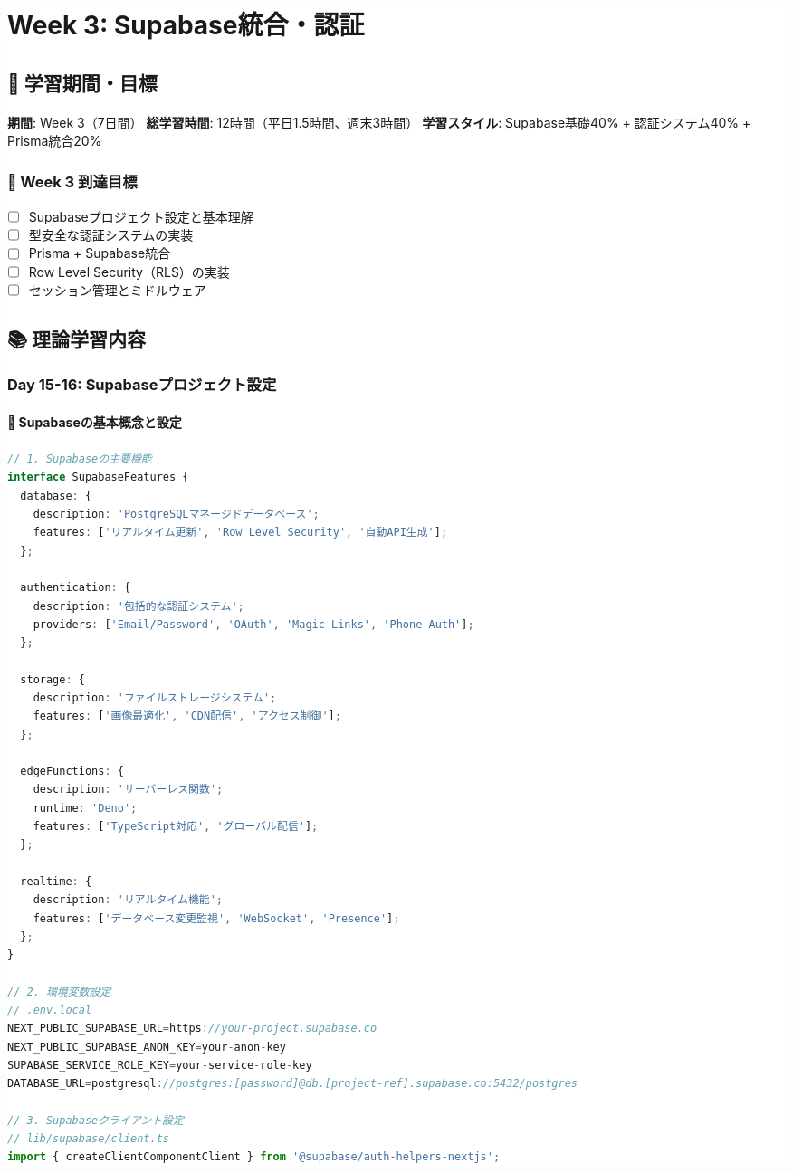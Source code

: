 # Week 3: Supabase統合・認証

## 📅 学習期間・目標

**期間**: Week 3（7日間）
**総学習時間**: 12時間（平日1.5時間、週末3時間）
**学習スタイル**: Supabase基礎40% + 認証システム40% + Prisma統合20%

### 🎯 Week 3 到達目標

- [ ] Supabaseプロジェクト設定と基本理解
- [ ] 型安全な認証システムの実装
- [ ] Prisma + Supabase統合
- [ ] Row Level Security（RLS）の実装
- [ ] セッション管理とミドルウェア

## 📚 理論学習内容

### Day 15-16: Supabaseプロジェクト設定

#### 🎯 Supabaseの基本概念と設定

```typescript
// 1. Supabaseの主要機能
interface SupabaseFeatures {
  database: {
    description: 'PostgreSQLマネージドデータベース';
    features: ['リアルタイム更新', 'Row Level Security', '自動API生成'];
  };
  
  authentication: {
    description: '包括的な認証システム';
    providers: ['Email/Password', 'OAuth', 'Magic Links', 'Phone Auth'];
  };
  
  storage: {
    description: 'ファイルストレージシステム';
    features: ['画像最適化', 'CDN配信', 'アクセス制御'];
  };
  
  edgeFunctions: {
    description: 'サーバーレス関数';
    runtime: 'Deno';
    features: ['TypeScript対応', 'グローバル配信'];
  };
  
  realtime: {
    description: 'リアルタイム機能';
    features: ['データベース変更監視', 'WebSocket', 'Presence'];
  };
}

// 2. 環境変数設定
// .env.local
NEXT_PUBLIC_SUPABASE_URL=https://your-project.supabase.co
NEXT_PUBLIC_SUPABASE_ANON_KEY=your-anon-key
SUPABASE_SERVICE_ROLE_KEY=your-service-role-key
DATABASE_URL=postgresql://postgres:[password]@db.[project-ref].supabase.co:5432/postgres

// 3. Supabaseクライアント設定
// lib/supabase/client.ts
import { createClientComponentClient } from '@supabase/auth-helpers-nextjs';
```